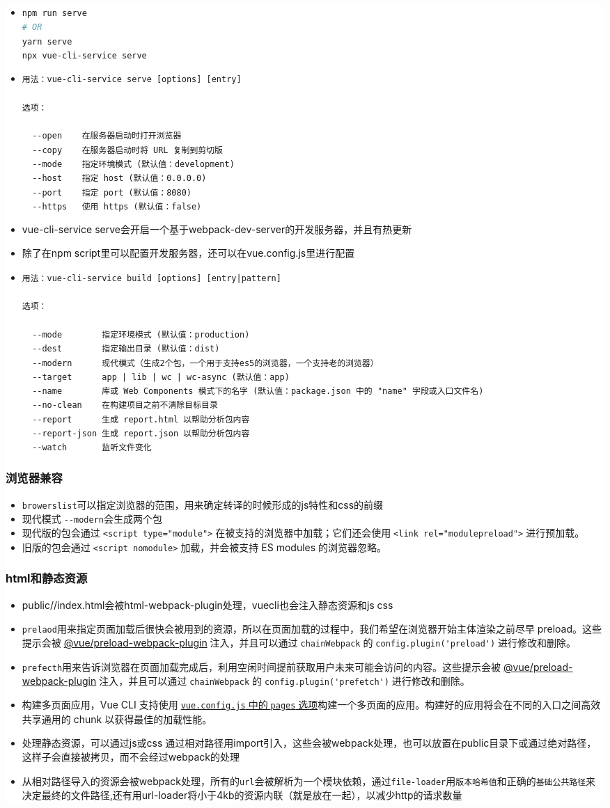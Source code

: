 - ```bash
  npm run serve
  # OR
  yarn serve
  npx vue-cli-service serve
  ```

- ```text
  用法：vue-cli-service serve [options] [entry]
  
  选项：
  
    --open    在服务器启动时打开浏览器
    --copy    在服务器启动时将 URL 复制到剪切版
    --mode    指定环境模式 (默认值：development)
    --host    指定 host (默认值：0.0.0.0)
    --port    指定 port (默认值：8080)
    --https   使用 https (默认值：false)
  ```

- vue-cli-service serve会开启一个基于webpack-dev-server的开发服务器，并且有热更新

- 除了在npm script里可以配置开发服务器，还可以在vue.config.js里进行配置

- ```text
  用法：vue-cli-service build [options] [entry|pattern]
  
  选项：
  
    --mode        指定环境模式 (默认值：production)
    --dest        指定输出目录 (默认值：dist)
    --modern      现代模式（生成2个包，一个用于支持es5的浏览器，一个支持老的浏览器）
    --target      app | lib | wc | wc-async (默认值：app)
    --name        库或 Web Components 模式下的名字 (默认值：package.json 中的 "name" 字段或入口文件名)
    --no-clean    在构建项目之前不清除目标目录
    --report      生成 report.html 以帮助分析包内容
    --report-json 生成 report.json 以帮助分析包内容
    --watch       监听文件变化
  ```



### 浏览器兼容

- `browerslist`可以指定浏览器的范围，用来确定转译的时候形成的js特性和css的前缀
- 现代模式 `--modern`会生成两个包
- 现代版的包会通过 `<script type="module">` 在被支持的浏览器中加载；它们还会使用 `<link rel="modulepreload">` 进行预加载。
- 旧版的包会通过 `<script nomodule>` 加载，并会被支持 ES modules 的浏览器忽略。

### html和静态资源

- public//index.html会被html-webpack-plugin处理，vuecli也会注入静态资源和js css

- `prelaod`用来指定页面加载后很快会被用到的资源，所以在页面加载的过程中，我们希望在浏览器开始主体渲染之前尽早 preload。这些提示会被 [@vue/preload-webpack-plugin](https://github.com/vuejs/preload-webpack-plugin) 注入，并且可以通过 `chainWebpack` 的 `config.plugin('preload')` 进行修改和删除。
- `prefecth`用来告诉浏览器在页面加载完成后，利用空闲时间提前获取用户未来可能会访问的内容。这些提示会被 [@vue/preload-webpack-plugin](https://github.com/vuejs/preload-webpack-plugin) 注入，并且可以通过 `chainWebpack` 的 `config.plugin('prefetch')` 进行修改和删除。

- 构建多页面应用，Vue CLI 支持使用 [`vue.config.js` 中的 `pages` 选项](https://cli.vuejs.org/zh/config/#pages)构建一个多页面的应用。构建好的应用将会在不同的入口之间高效共享通用的 chunk 以获得最佳的加载性能。
- 处理静态资源，可以通过js或css 通过相对路径用import引入，这些会被webpack处理，也可以放置在public目录下或通过绝对路径，这样子会直接被拷贝，而不会经过webpack的处理
- 从相对路径导入的资源会被webpack处理，所有的`url`会被解析为一个模块依赖，通过`file-loader`用`版本哈希值`和正确的`基础公共路径`来决定最终的文件路径,还有用url-loader将小于4kb的资源内联（就是放在一起），以减少http的请求数量
  ```